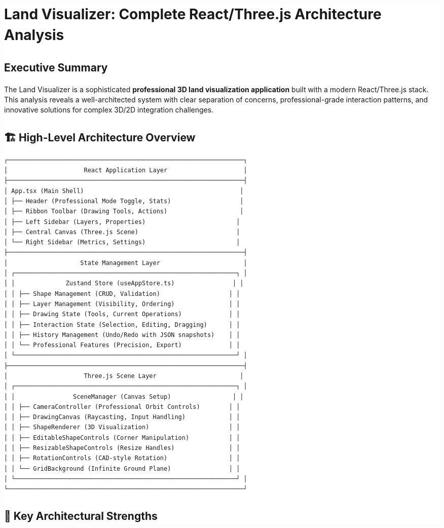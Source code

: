 # Land Visualizer: Complete React/Three.js Architecture Analysis

## Executive Summary

The Land Visualizer is a sophisticated **professional 3D land visualization application** built with a modern React/Three.js stack. This analysis reveals a well-architected system with clear separation of concerns, professional-grade interaction patterns, and innovative solutions for complex 3D/2D integration challenges.

## 🏗️ High-Level Architecture Overview

```
┌─────────────────────────────────────────────────────────────────┐
│                     React Application Layer                     │
├─────────────────────────────────────────────────────────────────┤
│ App.tsx (Main Shell)                                           │
│ ├── Header (Professional Mode Toggle, Stats)                   │
│ ├── Ribbon Toolbar (Drawing Tools, Actions)                    │
│ ├── Left Sidebar (Layers, Properties)                         │
│ ├── Central Canvas (Three.js Scene)                           │
│ └── Right Sidebar (Metrics, Settings)                         │
├─────────────────────────────────────────────────────────────────┤
│                    State Management Layer                       │
│ ┌─────────────────────────────────────────────────────────────┐ │
│ │              Zustand Store (useAppStore.ts)                │ │
│ │ ├── Shape Management (CRUD, Validation)                   │ │
│ │ ├── Layer Management (Visibility, Ordering)               │ │
│ │ ├── Drawing State (Tools, Current Operations)             │ │
│ │ ├── Interaction State (Selection, Editing, Dragging)      │ │
│ │ ├── History Management (Undo/Redo with JSON snapshots)    │ │
│ │ └── Professional Features (Precision, Export)             │ │
│ └─────────────────────────────────────────────────────────────┘ │
├─────────────────────────────────────────────────────────────────┤
│                     Three.js Scene Layer                       │
│ ┌─────────────────────────────────────────────────────────────┐ │
│ │                SceneManager (Canvas Setup)                 │ │
│ │ ├── CameraController (Professional Orbit Controls)        │ │
│ │ ├── DrawingCanvas (Raycasting, Input Handling)            │ │
│ │ ├── ShapeRenderer (3D Visualization)                      │ │
│ │ ├── EditableShapeControls (Corner Manipulation)           │ │
│ │ ├── ResizableShapeControls (Resize Handles)               │ │
│ │ ├── RotationControls (CAD-style Rotation)                 │ │
│ │ └── GridBackground (Infinite Ground Plane)                │ │
│ └─────────────────────────────────────────────────────────────┘ │
└─────────────────────────────────────────────────────────────────┘
```

## 🎯 Key Architectural Strengths
